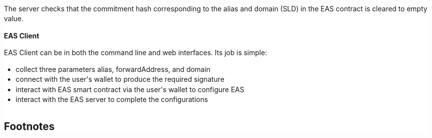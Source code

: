 The server checks that the commitment hash corresponding to the alias and domain (SLD) in the EAS contract is cleared to empty value.

**EAS Client**

EAS Client can be in both the command line and web interfaces. Its job is simple:

- collect three parameters alias, forwardAddress, and domain
- connect with the user's wallet to produce the required signature
- interact with EAS smart contract via the user's wallet to configure EAS
- interact with the EAS server to complete the configurations

## Footnotes




[^1]: [RADICAL Market for Internet Domains, Crypto Names & Top-Level .country](https://open.harmony.one/rnft-market): Harmony is developing a maketplace, called RADICAL, specialized for domain names as nonfungible tokens (NFT).

[^2]: [.1.country subdomains](https://harmonyone.notion.site/1-country-subdomains-206b895b0b7841d18dd2d3ad6415ed26): Rent domains under .1.country (”ONE Country”) like r/place or “The Million Dollar Homepage”.

[^3]: [Browser extension for .1 redirect](https://harmonyone.notion.site/Browser-extension-for-1-redirect-fd249c09c1414e3786b929b1fe265a62): Develop browser extensions to resolve .1 Web3 crypto names to .1.country Web2 website domains.

[^4]: [.country Top-Level Domain](https://harmonyone.notion.site/country-Top-Level-Domain-5db61512025a4db88114785b4f899d7e): Minimal demo: Register new proper domains like s.country with ONE tokens as registrar extension – such that Tuscow manages the normal flows of fiat purchases and record maintenance. Custody and contact information can be just “Hidden States LLC” for now.

[^5]: [Project .country](https://github.com/harmony-one/dot-country/blob/main/README.md): the DC contract is meant to provide some "extra service" on top of ENS contracts. Therefore, it charges some additional fees on top of purchasing an ENS domain from the ENS app. (github)

[^6]: [Email Alias Service](https://github.com/harmony-one/dot-country/blob/main/mail.md): The Email Alias Service (EAS) provides .country domain owners email alias addresses which they can privately forward to their existing email addresses. (github)

[^7]: [1wallet](https://github.com/polymorpher/one-wallet/blob/master/README.md): 1wallet is designed for people who want the best and the latest from the world of crypto, but do not want to deal with senseless "mnemonic words", "private keys", or "seed phrases".  (github).

[^8]: [SMS Wallet](https://github.com/polymorpher/sms-wallet): The SMS Wallet is a lightweight non-custodial wallet solution for users to quickly create a wallet bound to their phone number, receive (or purchase) inexpensive NFTs, showcase their NFTs, and to hold a small amount of crypto assets. (github)

[^9]: [ens-deployer](https://github.com/harmony-one/ens-deployer): 1NS related contract deployment, customized based on ENS contracts.

[^10]: [go-1ns](https://github.com/jw-1ns/go-1ns): Go module to simplify interacting with the 1 Name Service contracts. Initial version copied from go-ens

[^11]: [coredns-1ns](https://github.com/jw-1ns/coredns-1ns): CoreDNS-ONENS is a CoreDNS plugin that resolves DNS information over ONENS. It has two primary purposes 1. A general-purpose DNS resolver for DNS records stored on the Ethereum blockchain, 2. A specialised resolver for IPFS content hashes and gatways.



[^21]: [Blockchain Email Now and in the Future Perspective](https://mailtrap.io/blog/email-and-blockchain/): The promise of blockchain in email (2022)

[^22]: [4 Best decentralized email clients for Windows 10/11](https://windowsreport.com/decentralized-email/): Some of the best apps for you to try in order to have more secure protection over your emails. (2021)

[^23]: [Blockchain-Based Email: Does the World Really Need It?](https://www.bitrates.com/news/p/blockchain-based-email-does-the-world-really-need-it): Some projects are developing blockchain-based email services. This could enhance security and privacy―but are these services truly useful? (2019)

[^24]: [OpenTechFund secure-email](https://github.com/OpenTechFund/secure-email): There are an increasing number of projects working on next generation secure email or email-like communication. This is an initial draft report highlighting the projects and comparing the approaches. (2017)



[^31]: [Mailchain](https://mailchain.com/): All of Web3. All in one Inbox. Blockchain mail project with [whitepaper](https://uploads-ssl.webflow.com/6193af32c4bb83588771612b/63615c7c45b9763f80123418_Mailchain%20Whitepaper%20v0.3.pdf), [documentation](https://docs.mailchain.com/developer/) and [github](https://github.com/mailchain).

[^32]: [Dmail Network](https://dmail.ai/): Construct DID in Web 3.0, Not just an Email. Blockchain digital identity project with [light paper](https://dmail.ai/Dmail_litepaper.pdf), [documentation](https://dmailofficial.gitbook.io/helpcenter/v/english/product-tutorial/how-to-use-dmail), [medium](https://medium.com/@dmail_official) and [github](https://github.com/dmailofficial) is no longer visible.

[^33]: [LedgerMail](https://ledgermail.io/): World's FirstBlockchain Email Service. Blockchain email project with [blog](https://ledgermail.io/blog.html) and [github](https://github.com/Ledgermail).



[^41]: [Mailchain: The Communication Protocol For Web3](https://uploads-ssl.webflow.com/6193af32c4bb83588771612b/63615c7c45b9763f80123418_Mailchain%20Whitepaper%20v0.3.pdf): Mailchain is the communication layer for Web3 designed to serve billions of users, each with multiple identities, providing a private, end-to-end encrypted mail experience. This paper outlines the background, design approach, technology, and roadmap of the Mailchain protocol.


[^42]: [Dmail Network](https://dmail.ai/Dmail_litepaper.pdf): The transmission of a string of words opened the door to the Internet, thus beginning the booming development of the Internet. In the Crypto World, we also hope to take information transmission as a starting point and promote a leapfrog development of applications in the blockchain ecosystem. Therefore, we established a decentralized version of NFT mail application called "Dmail."
[^53]: [mailchain](https://github.com/mailchain): Mailchain github organization. Includes [mailchain-sdk-js/packages](https://github.com/mailchain/mailchain-sdk-js/tree/main/packages).
[^61]: [ImprovMX](https://improvmx.com/api/): The [Improvmx](https://improvmx.com/) hosted smtp server api's provide a good reference point for the DEES web3 implementation.
[^71]: [Maddy Mail Server](https://github.com/foxcpp/maddy): Maddy Mail Server implements all functionality required to run a e-mail server. [Here are the go docs](https://pkg.go.dev/github.com/foxcpp/maddy@v0.6.2#section-readme). Here is an article[Self-Hosted Email With maddy: A Naive First Attempt](https://mediocregopher.com/posts/selfhosted-email-with-maddy). [Here is a comparison with MailCow](https://maddy.email/faq/#how-maddy-compares-to-mailcow-or-mail-in-the-box).
[^72]: [Maddy Modular Design](https://maddy.email/reference/modules/): maddy is built of many small components called "modules". Each module does one certain well-defined task.  This is the [Issue capturing Modular Design](https://github.com/foxcpp/maddy/issues/15).
[^73]: [Maddy SMTP message routing pipeline](https://maddy.email/reference/smtp-pipeline/): Message pipeline is a set of module references and associated rules that describe how to handle messages.
[^74]: [Maddy Envelope sender / recipient rewriting](https://maddy.email/reference/modifiers/envelope/): `replace_sender` and `replace_rcpt` modules replace SMTP envelope addresses based on the mapping defined by the table module (maddy-tables(5)). It is possible to specify 1:N mappings. This allows, for example, implementing mailing lists.
[^75]: [Maddy Storage](https://maddy.email/reference/storage/imap-filters/): Maddy provides a suite of storage capabilities including [IMAP Fileters](https://maddy.email/reference/storage/imap-filters/) allows code to change target folder and add IMAP flags (keywords) to the message, [SQL-indexed storage](https://maddy.email/reference/storage/imapsql/) database for IMAP index and message metadata using SQL-based relational database and Blob Storage to store message bodies currently supporting [Amazon S3](https://maddy.email/reference/blob/s3/) and [File System](https://maddy.email/reference/blob/fs/). *Note: custom modules could be developed to suport IPFS and provide a decentralized storage layer.*
[^76]: [Maddy DKIM Signing](https://maddy.email/reference/modifiers/dkim/): modify.dkim module is a modifier that signs messages using DKIM protocol (RFC 6376).